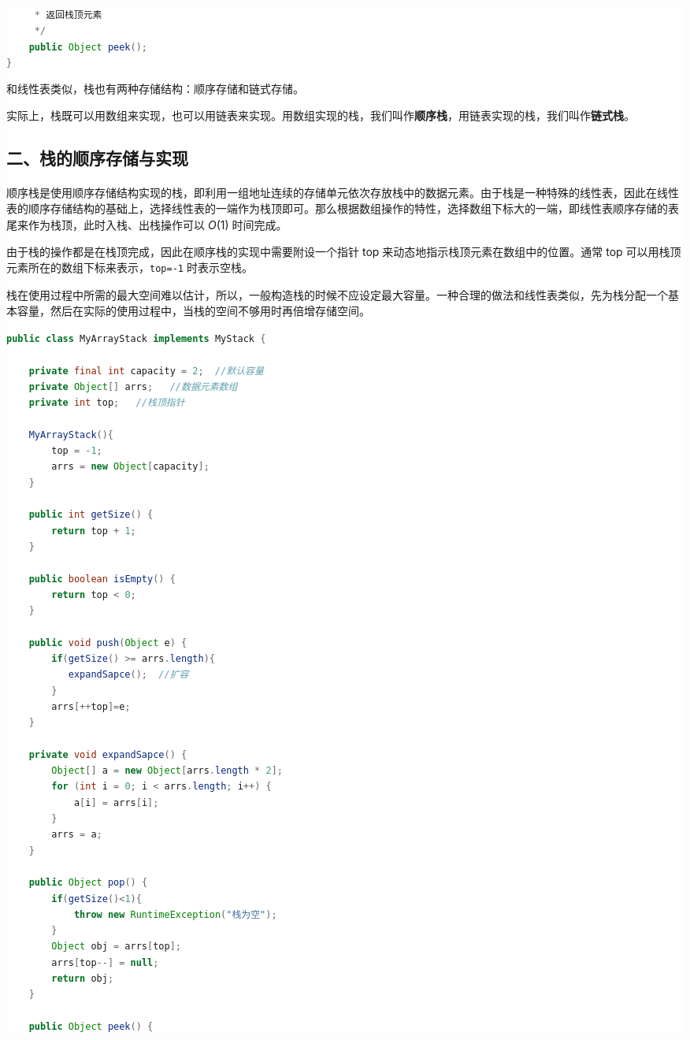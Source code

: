 ```java
     * 返回栈顶元素
     */
    public Object peek();
}
```



和线性表类似，栈也有两种存储结构：顺序存储和链式存储。

实际上，栈既可以用数组来实现，也可以用链表来实现。用数组实现的栈，我们叫作**顺序栈**，用链表实现的栈，我们叫作**链式栈**。

## 二、栈的顺序存储与实现

顺序栈是使用顺序存储结构实现的栈，即利用一组地址连续的存储单元依次存放栈中的数据元素。由于栈是一种特殊的线性表，因此在线性表的顺序存储结构的基础上，选择线性表的一端作为栈顶即可。那么根据数组操作的特性，选择数组下标大的一端，即线性表顺序存储的表尾来作为栈顶，此时入栈、出栈操作可以 $O(1)$ 时间完成。

由于栈的操作都是在栈顶完成，因此在顺序栈的实现中需要附设一个指针 top 来动态地指示栈顶元素在数组中的位置。通常 top 可以用栈顶元素所在的数组下标来表示，`top=-1` 时表示空栈。

栈在使用过程中所需的最大空间难以估计，所以，一般构造栈的时候不应设定最大容量。一种合理的做法和线性表类似，先为栈分配一个基本容量，然后在实际的使用过程中，当栈的空间不够用时再倍增存储空间。

```java
public class MyArrayStack implements MyStack {

    private final int capacity = 2;  //默认容量
    private Object[] arrs;   //数据元素数组
    private int top;   //栈顶指针

    MyArrayStack(){
        top = -1;
        arrs = new Object[capacity];
    }

    public int getSize() {
        return top + 1;
    }

    public boolean isEmpty() {
        return top < 0;
    }

    public void push(Object e) {
        if(getSize() >= arrs.length){
           expandSapce();  //扩容
        }
        arrs[++top]=e;
    }

    private void expandSapce() {
        Object[] a = new Object[arrs.length * 2];
        for (int i = 0; i < arrs.length; i++) {
            a[i] = arrs[i];
        }
        arrs = a;
    }

    public Object pop() {
        if(getSize()<1){
            throw new RuntimeException("栈为空");
        }
        Object obj = arrs[top];
        arrs[top--] = null;
        return obj;
    }

    public Object peek() {
```